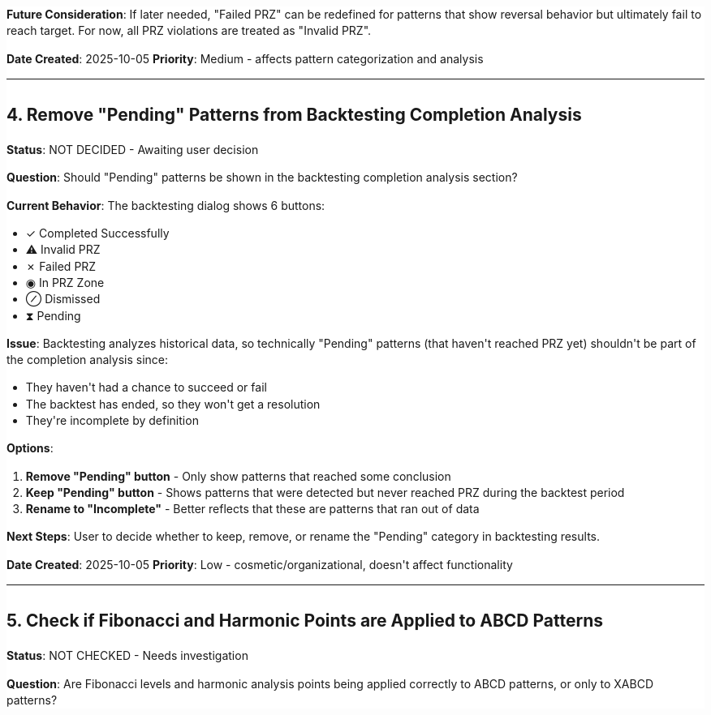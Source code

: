 **Future Consideration**:
If later needed, "Failed PRZ" can be redefined for patterns that show reversal behavior but ultimately fail to reach target. For now, all PRZ violations are treated as "Invalid PRZ".

**Date Created**: 2025-10-05
**Priority**: Medium - affects pattern categorization and analysis

---

## 4. Remove "Pending" Patterns from Backtesting Completion Analysis

**Status**: NOT DECIDED - Awaiting user decision

**Question**:
Should "Pending" patterns be shown in the backtesting completion analysis section?

**Current Behavior**:
The backtesting dialog shows 6 buttons:
- ✓ Completed Successfully
- ⚠ Invalid PRZ
- ✗ Failed PRZ
- ◉ In PRZ Zone
- ⊘ Dismissed
- ⧗ Pending

**Issue**:
Backtesting analyzes historical data, so technically "Pending" patterns (that haven't reached PRZ yet) shouldn't be part of the completion analysis since:
- They haven't had a chance to succeed or fail
- The backtest has ended, so they won't get a resolution
- They're incomplete by definition

**Options**:
1. **Remove "Pending" button** - Only show patterns that reached some conclusion
2. **Keep "Pending" button** - Shows patterns that were detected but never reached PRZ during the backtest period
3. **Rename to "Incomplete"** - Better reflects that these are patterns that ran out of data

**Next Steps**:
User to decide whether to keep, remove, or rename the "Pending" category in backtesting results.

**Date Created**: 2025-10-05
**Priority**: Low - cosmetic/organizational, doesn't affect functionality

---

## 5. Check if Fibonacci and Harmonic Points are Applied to ABCD Patterns

**Status**: NOT CHECKED - Needs investigation

**Question**:
Are Fibonacci levels and harmonic analysis points being applied correctly to ABCD patterns, or only to XABCD patterns?
